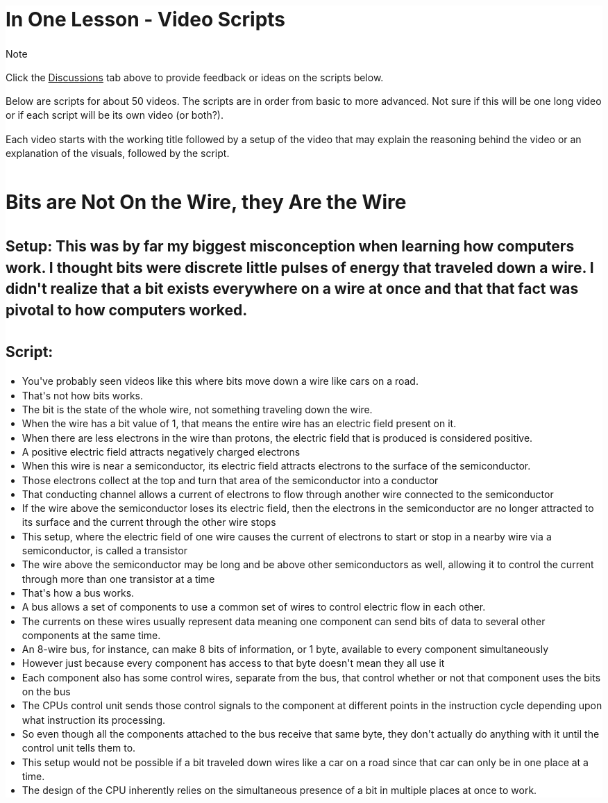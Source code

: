 # In One Lesson - Video Scripts

> [!NOTE]  
> Click the [Discussions](https://github.com/In-One-Lesson/VideoScripts/discussions) tab above to provide feedback or ideas on the scripts below.

Below are scripts for about 50 videos. The scripts are in order from basic to more advanced. Not sure if this will be one long video or if each script will be its own video (or both?).

Each video starts with the working title followed by a setup of the video that may explain the reasoning behind the video or an explanation of the visuals, followed by the script.

# Bits are Not On the Wire, they Are the Wire

## Setup: This was by far my biggest misconception when learning how computers work. I thought bits were discrete little pulses of energy that traveled down a wire. I didn't realize that a bit exists everywhere on a wire at once and that that fact was pivotal to how computers worked.

## Script:

* You've probably seen videos like this where bits move down a wire like cars on a road.
* That's not how bits works.
* The bit is the state of the whole wire, not something traveling down the wire.
* When the wire has a bit value of 1, that means the entire wire has an electric field present on it.
* When there are less electrons in the wire than protons, the electric field that is produced is considered positive.
* A positive electric field attracts negatively charged electrons
* When this wire is near a semiconductor, its electric field attracts electrons to the surface of the semiconductor.
* Those electrons collect at the top and turn that area of the semiconductor into a conductor
* That conducting channel allows a current of electrons to flow through another wire connected to the semiconductor
* If the wire above the semiconductor loses its electric field, then the electrons in the semiconductor are no longer attracted to its surface and the current through the other wire stops
* This setup, where the electric field of one wire causes the current of electrons to start or stop in a nearby wire via a semiconductor, is called a transistor
* The wire above the semiconductor may be long and be above other semiconductors as well, allowing it to control the current through more than one transistor at a time
* That's how a bus works.
* A bus allows a set of components to use a common set of wires to control electric flow in each other.
* The currents on these wires usually represent data meaning one component can send bits of data to several other components at the same time.
* An 8-wire bus, for instance, can make 8 bits of information, or 1 byte, available to every component simultaneously
* However just because every component has access to that byte doesn't mean they all use it
* Each component also has some control wires, separate from the bus, that control whether or not that component uses the bits on the bus
* The CPUs control unit sends those control signals to the component at different points in the instruction cycle depending upon what instruction its processing.
* So even though all the components attached to the bus receive that same byte, they don't actually do anything with it until the control unit tells them to.
* This setup would not be possible if a bit traveled down wires like a car on a road since that car can only be in one place at a time.
* The design of the CPU inherently relies on the simultaneous presence of a bit in multiple places at once to work.
